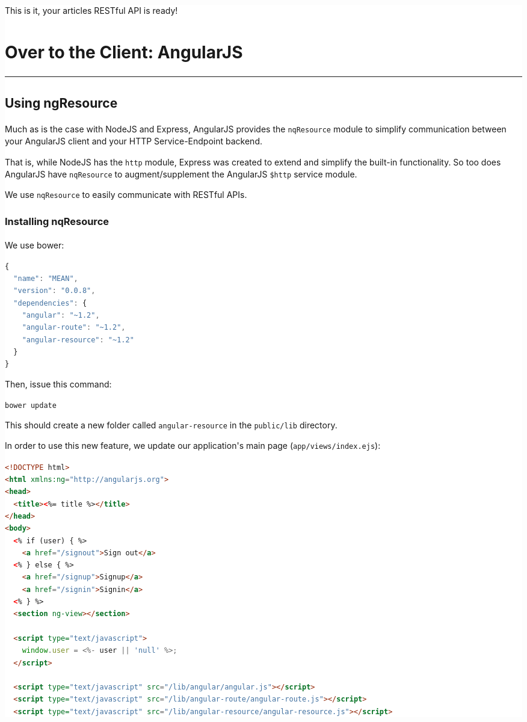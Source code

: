This is it, your articles RESTful API is ready!

# Over to the Client: AngularJS

---

## Using ngResource

Much as is the case with NodeJS and Express, AngularJS provides the `nqResource` module to 
simplify communication between your AngularJS client and your HTTP Service-Endpoint backend.

That is, while NodeJS has the `http` module, Express was created to extend and simplify the 
built-in functionality.  So too does AngularJS have `nqResource` to augment/supplement the
AngularJS `$http` service module.

We use `nqResource` to easily communicate with RESTful APIs.

### Installing nqResource

We use bower:

```JavaScript
{
  "name": "MEAN",
  "version": "0.0.8",
  "dependencies": {
    "angular": "~1.2",
    "angular-route": "~1.2",	
    "angular-resource": "~1.2"
  }
}
```

Then, issue this command:

```JavaScript
bower update
```

This should create a new folder called `angular-resource` in the `public/lib` directory.

In order to use this new feature, we update our application's main page (`app/views/index.ejs`):

```HTML
<!DOCTYPE html>
<html xmlns:ng="http://angularjs.org">
<head>
  <title><%= title %></title>
</head>
<body>
  <% if (user) { %>
    <a href="/signout">Sign out</a>
  <% } else { %>
    <a href="/signup">Signup</a>
    <a href="/signin">Signin</a>
  <% } %>
  <section ng-view></section>
  
  <script type="text/javascript">
    window.user = <%- user || 'null' %>;
  </script>
    
  <script type="text/javascript" src="/lib/angular/angular.js"></script>
  <script type="text/javascript" src="/lib/angular-route/angular-route.js"></script>
  <script type="text/javascript" src="/lib/angular-resource/angular-resource.js"></script>


```